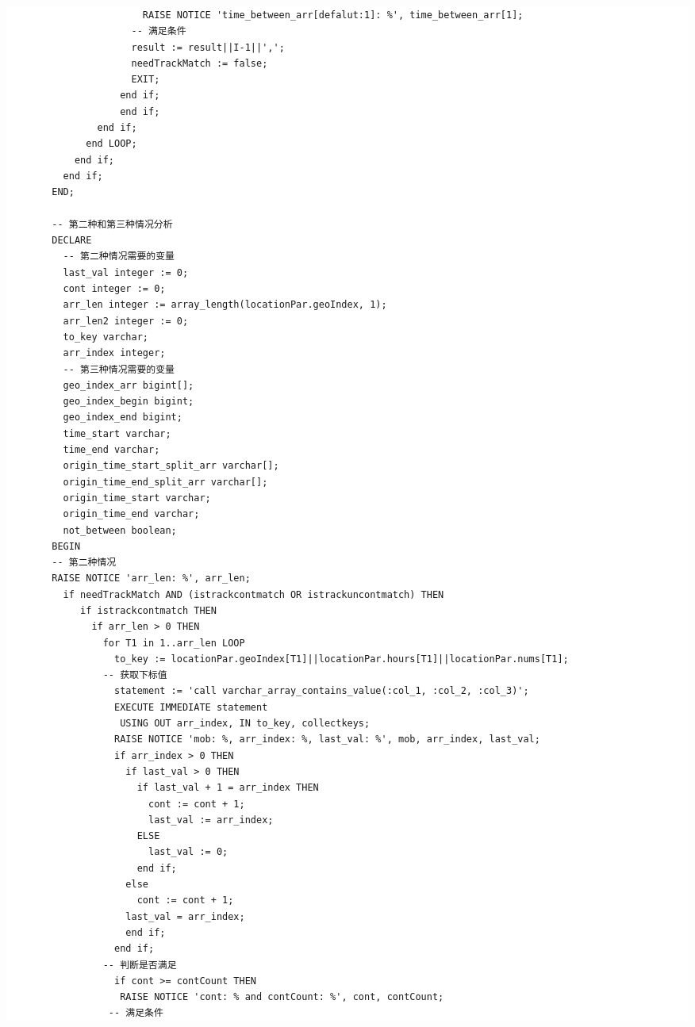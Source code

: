 ```plsql
    		            RAISE NOTICE 'time_between_arr[defalut:1]: %', time_between_arr[1];
            	      -- 满足条件
            	      result := result||I-1||',';
            	      needTrackMatch := false;
            	      EXIT;
            	    end if;
    		        end if;
  		        end if;
  		      end LOOP;
  		    end if;
  		  end if;
  		END;

  		-- 第二种和第三种情况分析
  		DECLARE
  		  -- 第二种情况需要的变量
  		  last_val integer := 0;
  		  cont integer := 0;
  		  arr_len integer := array_length(locationPar.geoIndex, 1);
  		  arr_len2 integer := 0;
  		  to_key varchar;
  		  arr_index integer;
  		  -- 第三种情况需要的变量
  		  geo_index_arr bigint[];
  		  geo_index_begin bigint;
  		  geo_index_end bigint;
  		  time_start varchar;
  		  time_end varchar;
  		  origin_time_start_split_arr varchar[];
  		  origin_time_end_split_arr varchar[];
  		  origin_time_start varchar;
  		  origin_time_end varchar;
  		  not_between boolean;
  		BEGIN
        -- 第二种情况
        RAISE NOTICE 'arr_len: %', arr_len;
  		  if needTrackMatch AND (istrackcontmatch OR istrackuncontmatch) THEN
  		     if istrackcontmatch THEN
  		       if arr_len > 0 THEN
  		         for T1 in 1..arr_len LOOP
  		           to_key := locationPar.geoIndex[T1]||locationPar.hours[T1]||locationPar.nums[T1];
                 -- 获取下标值
  		           statement := 'call varchar_array_contains_value(:col_1, :col_2, :col_3)';
            	   EXECUTE IMMEDIATE statement
            	    USING OUT arr_index, IN to_key, collectkeys;
            	   RAISE NOTICE 'mob: %, arr_index: %, last_val: %', mob, arr_index, last_val;
            	   if arr_index > 0 THEN
            	     if last_val > 0 THEN
            	       if last_val + 1 = arr_index THEN
            	         cont := cont + 1;
            	         last_val := arr_index;
            	       ELSE
            	         last_val := 0;
            	       end if;
            	     else
            	       cont := cont + 1;
                     last_val = arr_index;
            	     end if;
            	   end if;
                 -- 判断是否满足
            	   if cont >= contCount THEN
            	    RAISE NOTICE 'cont: % and contCount: %', cont, contCount;
                  -- 满足条件
```